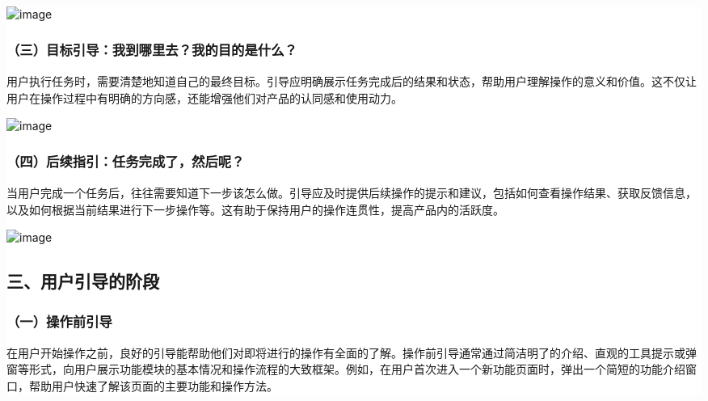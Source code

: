 ![image](https://prod-files-secure.s3.us-west-2.amazonaws.com/a7a0cc5a-89b9-4cda-8686-1fba0ca52f40/0f3aaaf8-7d4d-4176-a6f5-453871ff6f74/image.png?X-Amz-Algorithm=AWS4-HMAC-SHA256&X-Amz-Content-Sha256=UNSIGNED-PAYLOAD&X-Amz-Credential=ASIAZI2LB466SSPUCJJG%2F20250603%2Fus-west-2%2Fs3%2Faws4_request&X-Amz-Date=20250603T031711Z&X-Amz-Expires=3600&X-Amz-Security-Token=IQoJb3JpZ2luX2VjEDMaCXVzLXdlc3QtMiJGMEQCIEVZfm9Q6g8m7YIndRud0ELue8S%2BTyskNmqb%2BQ6zLp04AiAz5YfhgLftmxuctxn80Ed578D1xeqctop%2BZBllYW6gLiqIBAj8%2F%2F%2F%2F%2F%2F%2F%2F%2F%2F8BEAAaDDYzNzQyMzE4MzgwNSIMi%2Ban9I7eBwXIzr0AKtwDvuT%2FXaFg6D43HMETRe1zLrW1X2ab599uUFXHXcu5fhQC9oB6ytU%2Birl5MTZG1mGRtNa8e342RtBkA4nMkB4wqvNS7FqLlxoVlERYffh%2FiOC4Y5bkutZw82A%2BIoGB0Cad%2Fxfk%2FWBxyJEHzSfriq%2B%2FxtC7cyS1KE4IfJLsjD1zB2EngSux%2Fj2wuzwNlZfLP9ORIgNK2fQppOe62Z7hkGNuIG8WaZR9YG5UiBzPiWvpX%2B5BnEmgb%2BDk1I8gNtKYVPzuK9xNoOjZG6%2FJYea7KrhPFtV%2BWNfTQx%2FXyEnENWadX4%2BXDEYu2Ii0ew%2FovtpZojeJSBD3K6MikoPbnD0J%2BwRLuHjIZCaQPD8Y%2FJ%2BQTrehWdxA%2BclvAocMb1fRfpo%2BK99XoS3d1fb%2B%2F8ui5IgRamKiTDYZLA0o5LyJdiZYw1LFvAaNAd%2F%2BOCDH7vpBEQw5r214O5LzZ7df8S7IS9SS35s9f4%2BankPG6b5cOQhXG8Syuj6XX5luUSAhioEGEYvzGTqNcVfmco8ZjKqQg8PaKEaGX5LQvj5zMTJ2V%2F%2BUsO1GwpS7SYDo129bwp9baVByX2UwTAi2rPvAoS8ynofFv%2FR1gYgj4%2FwewSd7hTD%2FfcpyAkCYwE5wK%2B0zNJQ4EB0wzsX5wQY6pgGhD9g6VT6vHQmuGhsBw0SPeqMUkjcbyCYO5leumH1khVEzrmNUtRtRJx79yhulen4mR9H07WeA9W9yRE6GHcMJ8InOAIkUQFfwJtHOzb2NKztRr%2FYr0MaAPFZetE4hdoumR8KQBq0%2FTfgReC6f3jQh6aq2csIoXp7Ug28Kh%2FIzSsScp7EDw7R0wQWYTAW9Zv0NNjAD0F63XAXog5wEgnT0gKyAzo23&X-Amz-Signature=0c5e4e7241656e2efca430f81e737b5f9dd83c4b2845f9e38e57b308ed3d3b16&X-Amz-SignedHeaders=host&x-id=GetObject)

### （三）目标引导：我到哪里去？我的目的是什么？

用户执行任务时，需要清楚地知道自己的最终目标。引导应明确展示任务完成后的结果和状态，帮助用户理解操作的意义和价值。这不仅让用户在操作过程中有明确的方向感，还能增强他们对产品的认同感和使用动力。

![image](https://prod-files-secure.s3.us-west-2.amazonaws.com/a7a0cc5a-89b9-4cda-8686-1fba0ca52f40/1db72c46-ad3b-4e99-9353-a2b78a6b5ae6/image.png?X-Amz-Algorithm=AWS4-HMAC-SHA256&X-Amz-Content-Sha256=UNSIGNED-PAYLOAD&X-Amz-Credential=ASIAZI2LB466SSPUCJJG%2F20250603%2Fus-west-2%2Fs3%2Faws4_request&X-Amz-Date=20250603T031711Z&X-Amz-Expires=3600&X-Amz-Security-Token=IQoJb3JpZ2luX2VjEDMaCXVzLXdlc3QtMiJGMEQCIEVZfm9Q6g8m7YIndRud0ELue8S%2BTyskNmqb%2BQ6zLp04AiAz5YfhgLftmxuctxn80Ed578D1xeqctop%2BZBllYW6gLiqIBAj8%2F%2F%2F%2F%2F%2F%2F%2F%2F%2F8BEAAaDDYzNzQyMzE4MzgwNSIMi%2Ban9I7eBwXIzr0AKtwDvuT%2FXaFg6D43HMETRe1zLrW1X2ab599uUFXHXcu5fhQC9oB6ytU%2Birl5MTZG1mGRtNa8e342RtBkA4nMkB4wqvNS7FqLlxoVlERYffh%2FiOC4Y5bkutZw82A%2BIoGB0Cad%2Fxfk%2FWBxyJEHzSfriq%2B%2FxtC7cyS1KE4IfJLsjD1zB2EngSux%2Fj2wuzwNlZfLP9ORIgNK2fQppOe62Z7hkGNuIG8WaZR9YG5UiBzPiWvpX%2B5BnEmgb%2BDk1I8gNtKYVPzuK9xNoOjZG6%2FJYea7KrhPFtV%2BWNfTQx%2FXyEnENWadX4%2BXDEYu2Ii0ew%2FovtpZojeJSBD3K6MikoPbnD0J%2BwRLuHjIZCaQPD8Y%2FJ%2BQTrehWdxA%2BclvAocMb1fRfpo%2BK99XoS3d1fb%2B%2F8ui5IgRamKiTDYZLA0o5LyJdiZYw1LFvAaNAd%2F%2BOCDH7vpBEQw5r214O5LzZ7df8S7IS9SS35s9f4%2BankPG6b5cOQhXG8Syuj6XX5luUSAhioEGEYvzGTqNcVfmco8ZjKqQg8PaKEaGX5LQvj5zMTJ2V%2F%2BUsO1GwpS7SYDo129bwp9baVByX2UwTAi2rPvAoS8ynofFv%2FR1gYgj4%2FwewSd7hTD%2FfcpyAkCYwE5wK%2B0zNJQ4EB0wzsX5wQY6pgGhD9g6VT6vHQmuGhsBw0SPeqMUkjcbyCYO5leumH1khVEzrmNUtRtRJx79yhulen4mR9H07WeA9W9yRE6GHcMJ8InOAIkUQFfwJtHOzb2NKztRr%2FYr0MaAPFZetE4hdoumR8KQBq0%2FTfgReC6f3jQh6aq2csIoXp7Ug28Kh%2FIzSsScp7EDw7R0wQWYTAW9Zv0NNjAD0F63XAXog5wEgnT0gKyAzo23&X-Amz-Signature=3717b36d8f8081691e17163bd110261f857361c72f8c441144c5e5678df96a0d&X-Amz-SignedHeaders=host&x-id=GetObject)

### （四）后续指引：任务完成了，然后呢？

当用户完成一个任务后，往往需要知道下一步该怎么做。引导应及时提供后续操作的提示和建议，包括如何查看操作结果、获取反馈信息，以及如何根据当前结果进行下一步操作等。这有助于保持用户的操作连贯性，提高产品内的活跃度。

![image](https://prod-files-secure.s3.us-west-2.amazonaws.com/a7a0cc5a-89b9-4cda-8686-1fba0ca52f40/efd24c17-5899-4682-be24-a14c8965a711/image.png?X-Amz-Algorithm=AWS4-HMAC-SHA256&X-Amz-Content-Sha256=UNSIGNED-PAYLOAD&X-Amz-Credential=ASIAZI2LB466SSPUCJJG%2F20250603%2Fus-west-2%2Fs3%2Faws4_request&X-Amz-Date=20250603T031711Z&X-Amz-Expires=3600&X-Amz-Security-Token=IQoJb3JpZ2luX2VjEDMaCXVzLXdlc3QtMiJGMEQCIEVZfm9Q6g8m7YIndRud0ELue8S%2BTyskNmqb%2BQ6zLp04AiAz5YfhgLftmxuctxn80Ed578D1xeqctop%2BZBllYW6gLiqIBAj8%2F%2F%2F%2F%2F%2F%2F%2F%2F%2F8BEAAaDDYzNzQyMzE4MzgwNSIMi%2Ban9I7eBwXIzr0AKtwDvuT%2FXaFg6D43HMETRe1zLrW1X2ab599uUFXHXcu5fhQC9oB6ytU%2Birl5MTZG1mGRtNa8e342RtBkA4nMkB4wqvNS7FqLlxoVlERYffh%2FiOC4Y5bkutZw82A%2BIoGB0Cad%2Fxfk%2FWBxyJEHzSfriq%2B%2FxtC7cyS1KE4IfJLsjD1zB2EngSux%2Fj2wuzwNlZfLP9ORIgNK2fQppOe62Z7hkGNuIG8WaZR9YG5UiBzPiWvpX%2B5BnEmgb%2BDk1I8gNtKYVPzuK9xNoOjZG6%2FJYea7KrhPFtV%2BWNfTQx%2FXyEnENWadX4%2BXDEYu2Ii0ew%2FovtpZojeJSBD3K6MikoPbnD0J%2BwRLuHjIZCaQPD8Y%2FJ%2BQTrehWdxA%2BclvAocMb1fRfpo%2BK99XoS3d1fb%2B%2F8ui5IgRamKiTDYZLA0o5LyJdiZYw1LFvAaNAd%2F%2BOCDH7vpBEQw5r214O5LzZ7df8S7IS9SS35s9f4%2BankPG6b5cOQhXG8Syuj6XX5luUSAhioEGEYvzGTqNcVfmco8ZjKqQg8PaKEaGX5LQvj5zMTJ2V%2F%2BUsO1GwpS7SYDo129bwp9baVByX2UwTAi2rPvAoS8ynofFv%2FR1gYgj4%2FwewSd7hTD%2FfcpyAkCYwE5wK%2B0zNJQ4EB0wzsX5wQY6pgGhD9g6VT6vHQmuGhsBw0SPeqMUkjcbyCYO5leumH1khVEzrmNUtRtRJx79yhulen4mR9H07WeA9W9yRE6GHcMJ8InOAIkUQFfwJtHOzb2NKztRr%2FYr0MaAPFZetE4hdoumR8KQBq0%2FTfgReC6f3jQh6aq2csIoXp7Ug28Kh%2FIzSsScp7EDw7R0wQWYTAW9Zv0NNjAD0F63XAXog5wEgnT0gKyAzo23&X-Amz-Signature=ed0d90f8da443bd93a61b865cdf3911f44dd0b74ff834c938168b8d30b95fe43&X-Amz-SignedHeaders=host&x-id=GetObject)

## 三、用户引导的阶段

### （一）操作前引导

在用户开始操作之前，良好的引导能帮助他们对即将进行的操作有全面的了解。操作前引导通常通过简洁明了的介绍、直观的工具提示或弹窗等形式，向用户展示功能模块的基本情况和操作流程的大致框架。例如，在用户首次进入一个新功能页面时，弹出一个简短的功能介绍窗口，帮助用户快速了解该页面的主要功能和操作方法。
